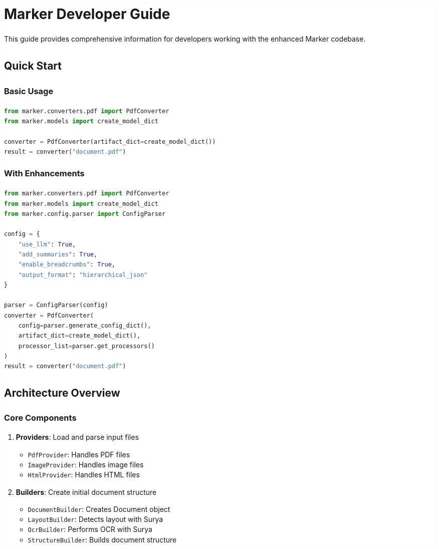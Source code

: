 # Marker Developer Guide

This guide provides comprehensive information for developers working with the enhanced Marker codebase.

## Quick Start

### Basic Usage
```python
from marker.converters.pdf import PdfConverter
from marker.models import create_model_dict

converter = PdfConverter(artifact_dict=create_model_dict())
result = converter("document.pdf")
```

### With Enhancements
```python
from marker.converters.pdf import PdfConverter
from marker.models import create_model_dict
from marker.config.parser import ConfigParser

config = {
    "use_llm": True,
    "add_summaries": True,
    "enable_breadcrumbs": True,
    "output_format": "hierarchical_json"
}

parser = ConfigParser(config)
converter = PdfConverter(
    config=parser.generate_config_dict(),
    artifact_dict=create_model_dict(),
    processor_list=parser.get_processors()
)
result = converter("document.pdf")
```

## Architecture Overview

### Core Components

1. **Providers**: Load and parse input files
   - `PdfProvider`: Handles PDF files
   - `ImageProvider`: Handles image files
   - `HtmlProvider`: Handles HTML files

2. **Builders**: Create initial document structure
   - `DocumentBuilder`: Creates Document object
   - `LayoutBuilder`: Detects layout with Surya
   - `OcrBuilder`: Performs OCR with Surya
   - `StructureBuilder`: Builds document structure
